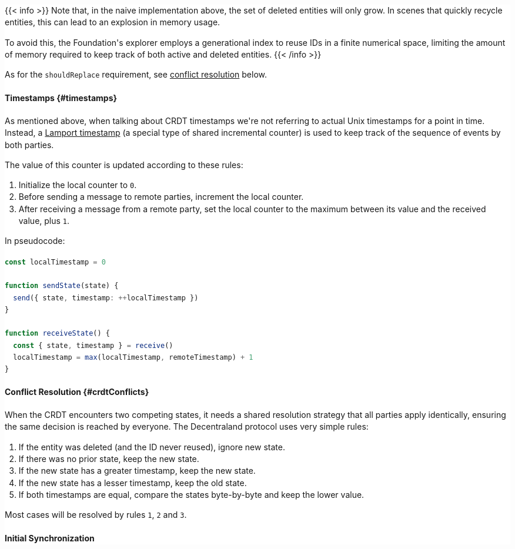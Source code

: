 {{< info >}}
Note that, in the naive implementation above, the set of deleted entities will only grow. In scenes that quickly recycle entities, this can lead to an explosion in memory usage.

To avoid this, the Foundation's explorer employs a generational index to reuse IDs in a finite numerical space, limiting the amount of memory required to keep track of both active and deleted entities.
{{< /info >}}

As for the `shouldReplace` requirement, see [conflict resolution](#crdtConflicts) below.


#### Timestamps {#timestamps}

As mentioned above, when talking about CRDT timestamps we're not referring to actual Unix timestamps for a point in time. Instead, a [Lamport timestamp](https://en.wikipedia.org/wiki/Lamport_timestamp) (a special type of shared incremental counter) is used to keep track of the sequence of events by both parties.

The value of this counter is updated according to these rules:

1. Initialize the local counter to `0`.
2. Before sending a message to remote parties, increment the local counter.
3. After receiving a message from a remote party, set the local counter to the maximum between its value and the received value, plus `1`.

In pseudocode:

```ts
const localTimestamp = 0

function sendState(state) {
  send({ state, timestamp: ++localTimestamp })
}

function receiveState() {
  const { state, timestamp } = receive()
  localTimestamp = max(localTimestamp, remoteTimestamp) + 1
}
```

#### Conflict Resolution {#crdtConflicts}

When the CRDT encounters two competing states, it needs a shared resolution strategy that all parties apply identically, ensuring the same decision is reached by everyone. The Decentraland protocol uses very simple rules:

1. If the entity was deleted (and the ID never reused), ignore new state.
2. If there was no prior state, keep the new state.
3. If the new state has a greater timestamp, keep the new state.
4. If the new state has a lesser timestamp, keep the old state.
5. If both timestamps are equal, compare the states byte-by-byte and keep the lower value.

Most cases will be resolved by rules `1`, `2` and `3`.


#### Initial Synchronization
